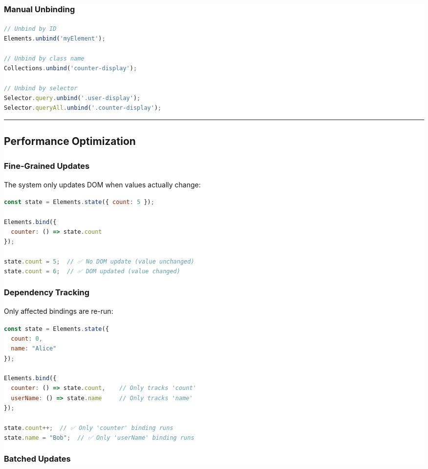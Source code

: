 ### Manual Unbinding

```javascript
// Unbind by ID
Elements.unbind('myElement');

// Unbind by class name
Collections.unbind('counter-display');

// Unbind by selector
Selector.query.unbind('.user-display');
Selector.queryAll.unbind('.counter-display');
```

---

## Performance Optimization

### Fine-Grained Updates

The system only updates DOM when values actually change:

```javascript
const state = Elements.state({ count: 5 });

Elements.bind({
  counter: () => state.count
});

state.count = 5;  // ✅ No DOM update (value unchanged)
state.count = 6;  // ✅ DOM updated (value changed)
```

### Dependency Tracking

Only affected bindings are re-run:

```javascript
const state = Elements.state({
  count: 0,
  name: "Alice"
});

Elements.bind({
  counter: () => state.count,    // Only tracks 'count'
  userName: () => state.name     // Only tracks 'name'
});

state.count++;  // ✅ Only 'counter' binding runs
state.name = "Bob";  // ✅ Only 'userName' binding runs
```

### Batched Updates
